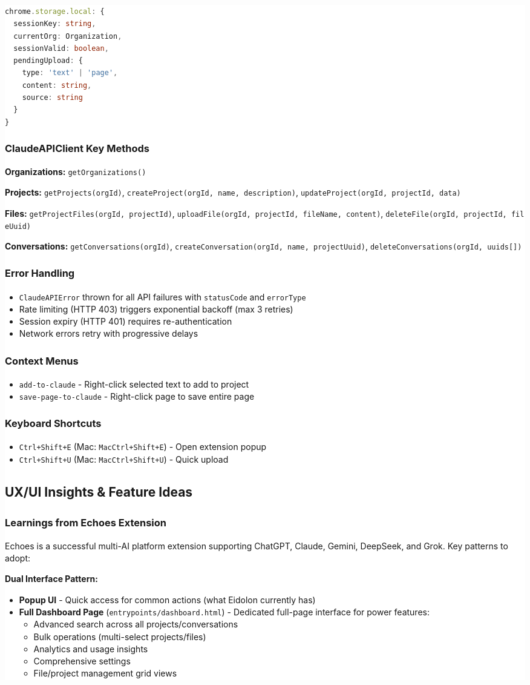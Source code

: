```typescript
chrome.storage.local: {
  sessionKey: string,
  currentOrg: Organization,
  sessionValid: boolean,
  pendingUpload: {
    type: 'text' | 'page',
    content: string,
    source: string
  }
}
```

### ClaudeAPIClient Key Methods

**Organizations:** `getOrganizations()`

**Projects:** `getProjects(orgId)`, `createProject(orgId, name, description)`, `updateProject(orgId, projectId, data)`

**Files:** `getProjectFiles(orgId, projectId)`, `uploadFile(orgId, projectId, fileName, content)`, `deleteFile(orgId, projectId, fileUuid)`

**Conversations:** `getConversations(orgId)`, `createConversation(orgId, name, projectUuid)`, `deleteConversations(orgId, uuids[])`

### Error Handling

- `ClaudeAPIError` thrown for all API failures with `statusCode` and `errorType`
- Rate limiting (HTTP 403) triggers exponential backoff (max 3 retries)
- Session expiry (HTTP 401) requires re-authentication
- Network errors retry with progressive delays

### Context Menus

- `add-to-claude` - Right-click selected text to add to project
- `save-page-to-claude` - Right-click page to save entire page

### Keyboard Shortcuts

- `Ctrl+Shift+E` (Mac: `MacCtrl+Shift+E`) - Open extension popup
- `Ctrl+Shift+U` (Mac: `MacCtrl+Shift+U`) - Quick upload

## UX/UI Insights & Feature Ideas

### Learnings from Echoes Extension

Echoes is a successful multi-AI platform extension supporting ChatGPT, Claude, Gemini, DeepSeek, and Grok. Key patterns to adopt:

**Dual Interface Pattern:**
- **Popup UI** - Quick access for common actions (what Eidolon currently has)
- **Full Dashboard Page** (`entrypoints/dashboard.html`) - Dedicated full-page interface for power features:
  - Advanced search across all projects/conversations
  - Bulk operations (multi-select projects/files)
  - Analytics and usage insights
  - Comprehensive settings
  - File/project management grid views
